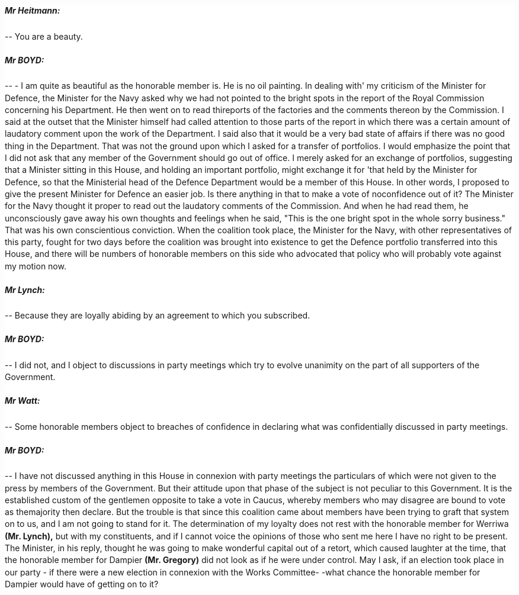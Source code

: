 ##### Mr Heitmann:

-- You are a beauty. 

##### Mr BOYD:

-- - I am quite as beautiful as the honorable member is. He is no oil painting. In dealing with' my criticism of the Minister for Defence, the Minister for the Navy asked why we had not pointed to the bright spots in the report of the Royal Commission concerning his Department. He then went on to read thireports of the factories and the comments thereon by the Commission. I said at the outset that the Minister himself had called attention to those parts of the report in which there was a certain amount of laudatory comment upon the work of the Department. I said also that it would be a very bad state of affairs if there was no good thing in the Department. That was not the ground upon which I asked for a transfer of portfolios. I would emphasize the point that I did not ask that any member of the Government should go out of office. I merely asked for an exchange of portfolios, suggesting that a Minister sitting in this House, and holding an important portfolio, might exchange it for 'that held by the Minister for Defence, so that the Ministerial head of the Defence Department would be a member of this House. In other words, I proposed to give the present Minister for Defence an easier job. Is there anything in that to make a vote of noconfidence out of it? The Minister for the Navy thought it proper to read out the laudatory comments of the Commission. And when he had read them, he unconsciously gave away his own thoughts and feelings when he said, "This is the one bright spot in the whole sorry business." That was his own conscientious conviction. When the coalition took place, the Minister for the Navy, with other representatives of this party, fought for two days before the coalition was brought into existence to get the Defence portfolio transferred into this House, and there will be numbers of honorable members on this  side who advocated that policy who will probably vote against my motion now. 

##### Mr Lynch:

--  Because they are loyally abiding by an agreement to which you subscribed. 

##### Mr BOYD:

--  I did not, and I object to discussions in party meetings which try to evolve unanimity on the part of all supporters of the Government. 

##### Mr Watt:

--  Some honorable members object to breaches of confidence in declaring what was confidentially discussed in party meetings. 

##### Mr BOYD:

-- I have not discussed anything in this House in connexion with party meetings the particulars of which were not given to the press by members of the Government. But their attitude upon that phase of the subject is not peculiar to this Government. It is the established custom of the gentlemen opposite to take a vote in Caucus, whereby members who may disagree are bound to vote as themajority then declare. But the trouble is that since this coalition came about members have been trying to graft that system on to us, and I am not going to stand for it. The determination of my loyalty does not rest with the honorable member for Werriwa  **(Mr. Lynch),**  but with my constituents, and if I cannot voice the opinions of those who sent me here I have no right to be present. The Minister, in his reply, thought he was going to make wonderful capital out of a retort, which caused laughter at the time, that the honorable member for Dampier  **(Mr. Gregory)**  did not look as if he were under control. May I ask, if an election took place in our party - if there were a new election in connexion with the Works Committee- -what chance the honorable member for Dampier would have of getting on to it? 
